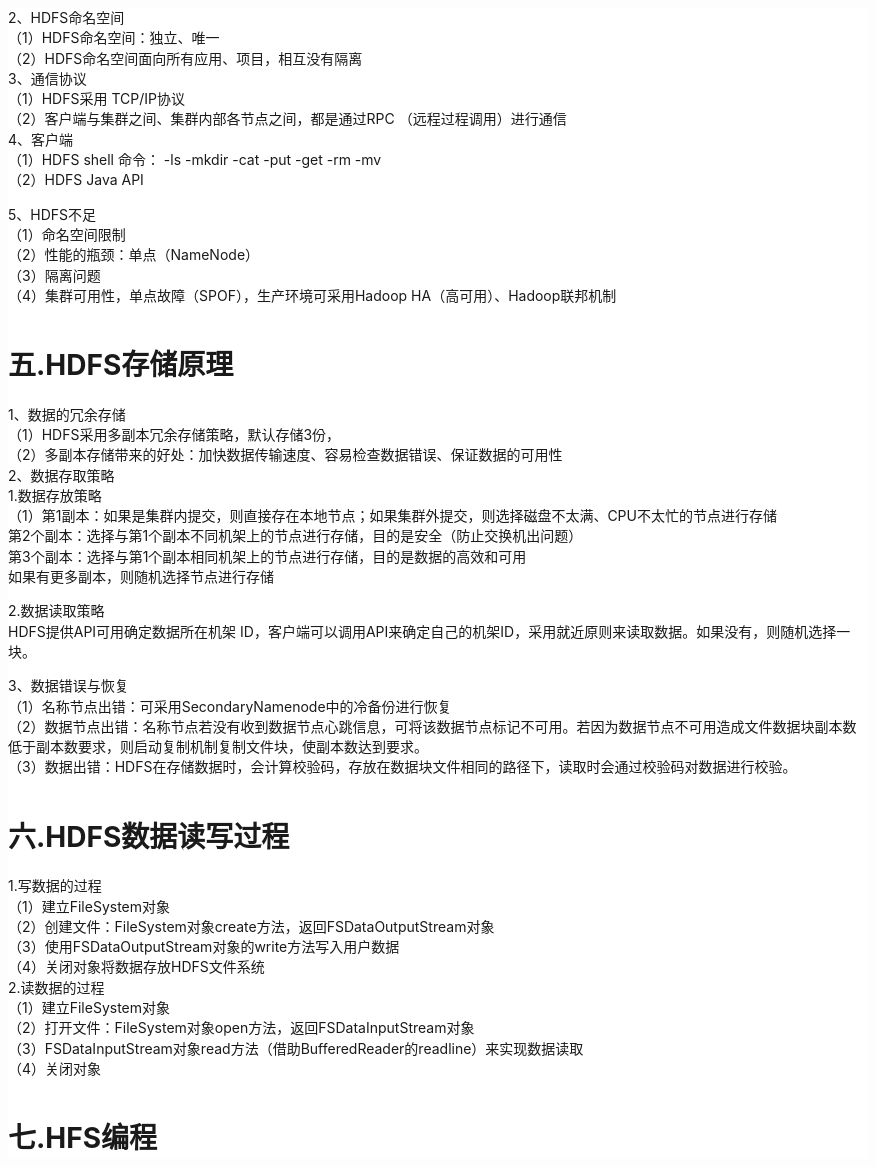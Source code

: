 2、HDFS命名空间  
（1）HDFS命名空间：独立、唯一  
（2）HDFS命名空间面向所有应用、项目，相互没有隔离  
3、通信协议  
（1）HDFS采用 TCP/IP协议  
（2）客户端与集群之间、集群内部各节点之间，都是通过RPC （远程过程调用）进行通信  
4、客户端  
（1）HDFS shell 命令： -ls -mkdir -cat -put -get -rm -mv  
（2）HDFS Java API

5、HDFS不足  
（1）命名空间限制  
（2）性能的瓶颈：单点（NameNode）  
（3）隔离问题  
（4）集群可用性，单点故障（SPOF），生产环境可采用Hadoop HA（高可用）、Hadoop联邦机制

# 五.HDFS存储原理

1、数据的冗余存储  
（1）HDFS采用多副本冗余存储策略，默认存储3份，  
（2）多副本存储带来的好处：加快数据传输速度、容易检查数据错误、保证数据的可用性  
2、数据存取策略  
1.数据存放策略  
（1）第1副本：如果是集群内提交，则直接存在本地节点；如果集群外提交，则选择磁盘不太满、CPU不太忙的节点进行存储  
第2个副本：选择与第1个副本不同机架上的节点进行存储，目的是安全（防止交换机出问题）  
第3个副本：选择与第1个副本相同机架上的节点进行存储，目的是数据的高效和可用  
如果有更多副本，则随机选择节点进行存储

2.数据读取策略  
HDFS提供API可用确定数据所在机架 ID，客户端可以调用API来确定自己的机架ID，采用就近原则来读取数据。如果没有，则随机选择一块。

3、数据错误与恢复  
（1）名称节点出错：可采用SecondaryNamenode中的冷备份进行恢复  
（2）数据节点出错：名称节点若没有收到数据节点心跳信息，可将该数据节点标记不可用。若因为数据节点不可用造成文件数据块副本数低于副本数要求，则启动复制机制复制文件块，使副本数达到要求。  
（3）数据出错：HDFS在存储数据时，会计算校验码，存放在数据块文件相同的路径下，读取时会通过校验码对数据进行校验。

# 六.HDFS数据读写过程

1.写数据的过程  
（1）建立FileSystem对象  
（2）创建文件：FileSystem对象create方法，返回FSDataOutputStream对象  
（3）使用FSDataOutputStream对象的write方法写入用户数据  
（4）关闭对象将数据存放HDFS文件系统  
2.读数据的过程  
（1）建立FileSystem对象  
（2）打开文件：FileSystem对象open方法，返回FSDataInputStream对象  
（3）FSDataInputStream对象read方法（借助BufferedReader的readline）来实现数据读取  
（4）关闭对象

# 七.HFS编程
